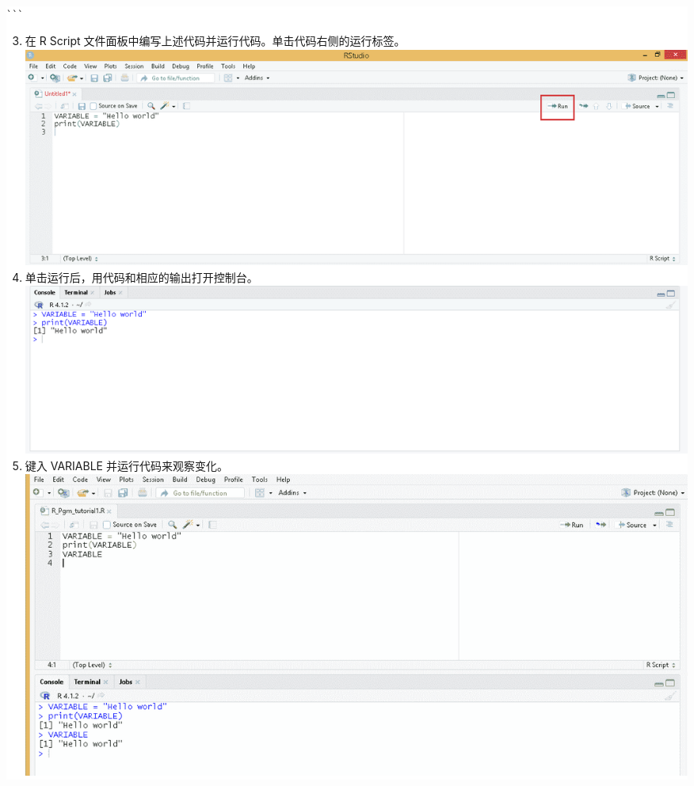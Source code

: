     ```

3.  在 R Script 文件面板中编写上述代码并运行代码。单击代码右侧的运行标签。![R Variables](img/3d302a6d397b13025b2c5a9c89ede25c.png)
4.  单击运行后，用代码和相应的输出打开控制台。![R Variables](img/98f35d020e7f9ef0813103de58ff53d4.png)
5.  键入 VARIABLE 并运行代码来观察变化。![R Variables](img/0ee7aa956e6e0e8294c80f2663bdc4af.png)
